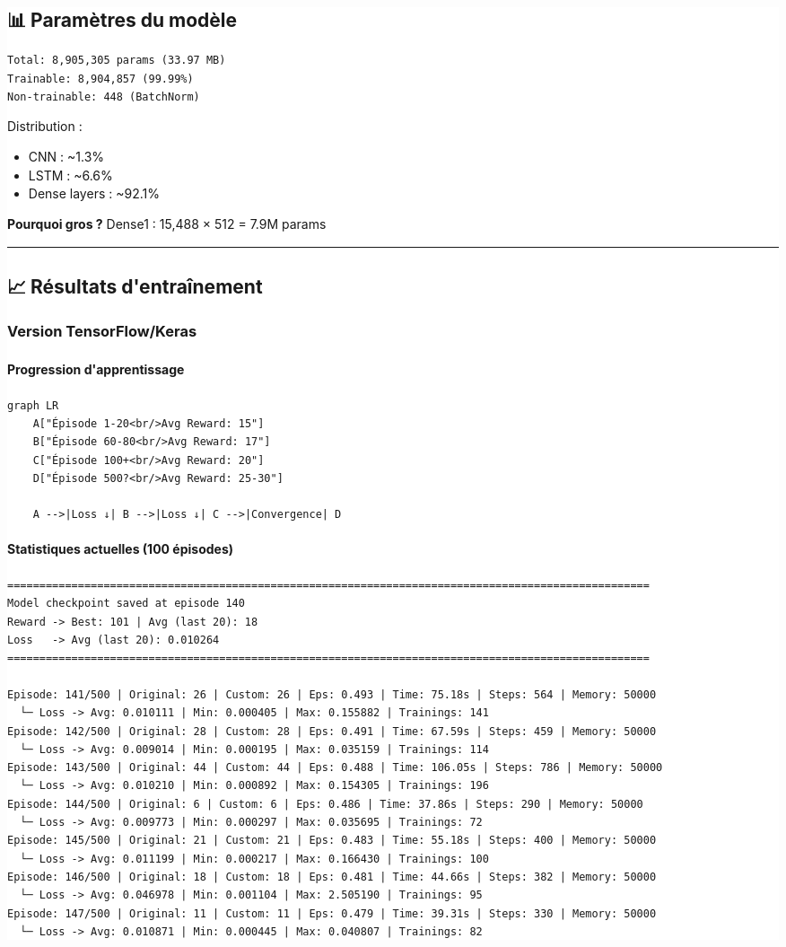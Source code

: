 
## 📊 Paramètres du modèle

```
Total: 8,905,305 params (33.97 MB)
Trainable: 8,904,857 (99.99%)
Non-trainable: 448 (BatchNorm)
```

Distribution :
- CNN : ~1.3%
- LSTM : ~6.6%
- Dense layers : ~92.1%

**Pourquoi gros ?** Dense1 : 15,488 × 512 = 7.9M params

---

## 📈 Résultats d'entraînement

### Version TensorFlow/Keras

#### Progression d'apprentissage

```mermaid
graph LR
    A["Épisode 1-20<br/>Avg Reward: 15"] 
    B["Épisode 60-80<br/>Avg Reward: 17"]
    C["Épisode 100+<br/>Avg Reward: 20"]
    D["Épisode 500?<br/>Avg Reward: 25-30"]
    
    A -->|Loss ↓| B -->|Loss ↓| C -->|Convergence| D
```

#### Statistiques actuelles (100 épisodes)

```
====================================================================================================
Model checkpoint saved at episode 140
Reward -> Best: 101 | Avg (last 20): 18
Loss   -> Avg (last 20): 0.010264
====================================================================================================

Episode: 141/500 | Original: 26 | Custom: 26 | Eps: 0.493 | Time: 75.18s | Steps: 564 | Memory: 50000
  └─ Loss -> Avg: 0.010111 | Min: 0.000405 | Max: 0.155882 | Trainings: 141
Episode: 142/500 | Original: 28 | Custom: 28 | Eps: 0.491 | Time: 67.59s | Steps: 459 | Memory: 50000
  └─ Loss -> Avg: 0.009014 | Min: 0.000195 | Max: 0.035159 | Trainings: 114
Episode: 143/500 | Original: 44 | Custom: 44 | Eps: 0.488 | Time: 106.05s | Steps: 786 | Memory: 50000
  └─ Loss -> Avg: 0.010210 | Min: 0.000892 | Max: 0.154305 | Trainings: 196
Episode: 144/500 | Original: 6 | Custom: 6 | Eps: 0.486 | Time: 37.86s | Steps: 290 | Memory: 50000
  └─ Loss -> Avg: 0.009773 | Min: 0.000297 | Max: 0.035695 | Trainings: 72
Episode: 145/500 | Original: 21 | Custom: 21 | Eps: 0.483 | Time: 55.18s | Steps: 400 | Memory: 50000
  └─ Loss -> Avg: 0.011199 | Min: 0.000217 | Max: 0.166430 | Trainings: 100
Episode: 146/500 | Original: 18 | Custom: 18 | Eps: 0.481 | Time: 44.66s | Steps: 382 | Memory: 50000
  └─ Loss -> Avg: 0.046978 | Min: 0.001104 | Max: 2.505190 | Trainings: 95
Episode: 147/500 | Original: 11 | Custom: 11 | Eps: 0.479 | Time: 39.31s | Steps: 330 | Memory: 50000
  └─ Loss -> Avg: 0.010871 | Min: 0.000445 | Max: 0.040807 | Trainings: 82
```